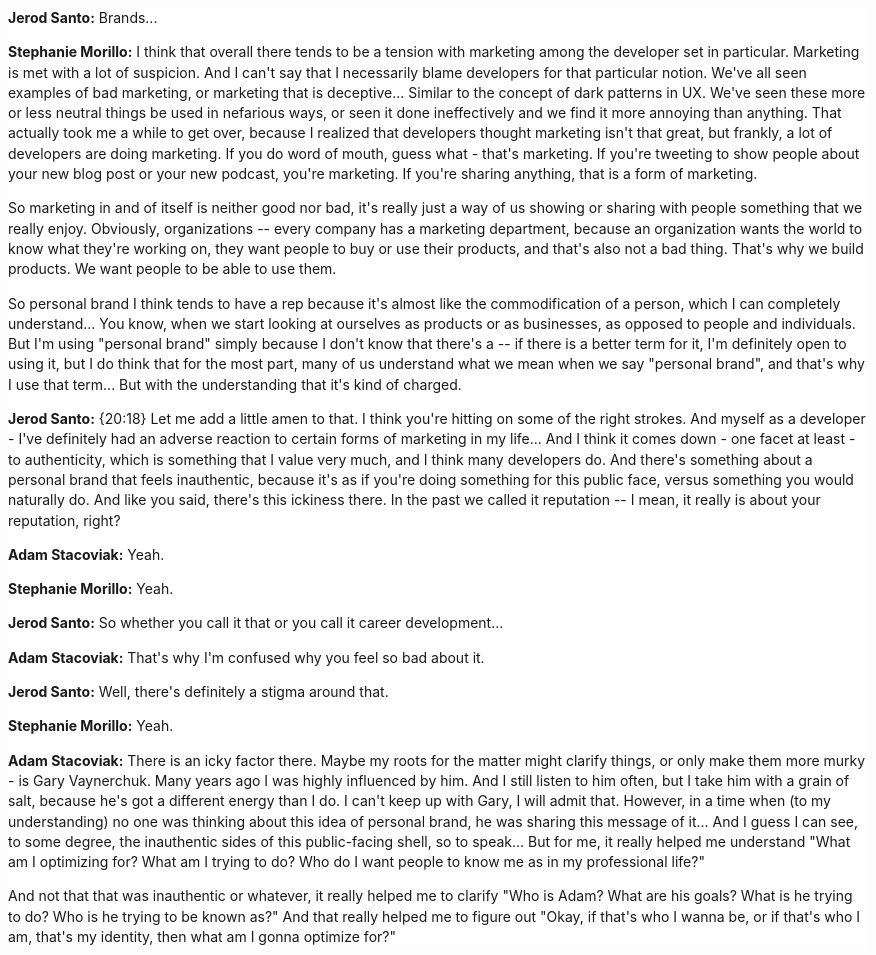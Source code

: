 **Jerod Santo:** Brands...

**Stephanie Morillo:** I think that overall there tends to be a tension with marketing among the developer set in particular. Marketing is met with a lot of suspicion. And I can't say that I necessarily blame developers for that particular notion. We've all seen examples of bad marketing, or marketing that is deceptive... Similar to the concept of dark patterns in UX. We've seen these more or less neutral things be used in nefarious ways, or seen it done ineffectively and we find it more annoying than anything. That actually took me a while to get over, because I realized that developers thought marketing isn't that great, but frankly, a lot of developers are doing marketing. If you do word of mouth, guess what - that's marketing. If you're tweeting to show people about your new blog post or your new podcast, you're marketing. If you're sharing anything, that is a form of marketing.

So marketing in and of itself is neither good nor bad, it's really just a way of us showing or sharing with people something that we really enjoy. Obviously, organizations -- every company has a marketing department, because an organization wants the world to know what they're working on, they want people to buy or use their products, and that's also not a bad thing. That's why we build products. We want people to be able to use them.

So personal brand I think tends to have a rep because it's almost like the commodification of a person, which I can completely understand... You know, when we start looking at ourselves as products or as businesses, as opposed to people and individuals. But I'm using "personal brand" simply because I don't know that there's a -- if there is a better term for it, I'm definitely open to using it, but I do think that for the most part, many of us understand what we mean when we say "personal brand", and that's why I use that term... But with the understanding that it's kind of charged.

**Jerod Santo:** \{20:18\} Let me add a little amen to that. I think you're hitting on some of the right strokes. And myself as a developer - I've definitely had an adverse reaction to certain forms of marketing in my life... And I think it comes down - one facet at least - to authenticity, which is something that I value very much, and I think many developers do. And there's something about a personal brand that feels inauthentic, because it's as if you're doing something for this public face, versus something you would naturally do. And like you said, there's this ickiness there. In the past we called it reputation -- I mean, it really is about your reputation, right?

**Adam Stacoviak:** Yeah.

**Stephanie Morillo:** Yeah.

**Jerod Santo:** So whether you call it that or you call it career development...

**Adam Stacoviak:** That's why I'm confused why you feel so bad about it.

**Jerod Santo:** Well, there's definitely a stigma around that.

**Stephanie Morillo:** Yeah.

**Adam Stacoviak:** There is an icky factor there. Maybe my roots for the matter might clarify things, or only make them more murky - is Gary Vaynerchuk. Many years ago I was highly influenced by him. And I still listen to him often, but I take him with a grain of salt, because he's got a different energy than I do. I can't keep up with Gary, I will admit that. However, in a time when (to my understanding) no one was thinking about this idea of personal brand, he was sharing this message of it... And I guess I can see, to some degree, the inauthentic sides of this public-facing shell, so to speak... But for me, it really helped me understand "What am I optimizing for? What am I trying to do? Who do I want people to know me as in my professional life?"

And not that that was inauthentic or whatever, it really helped me to clarify "Who is Adam? What are his goals? What is he trying to do? Who is he trying to be known as?" And that really helped me to figure out "Okay, if that's who I wanna be, or if that's who I am, that's my identity, then what am I gonna optimize for?"
